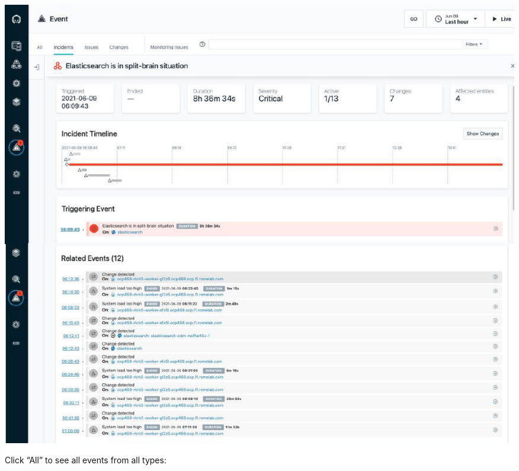   <img alt="image3" src="./assets/images/correlatedElement.png">
</picture>


Click “All” to see all events from all types:

<picture>